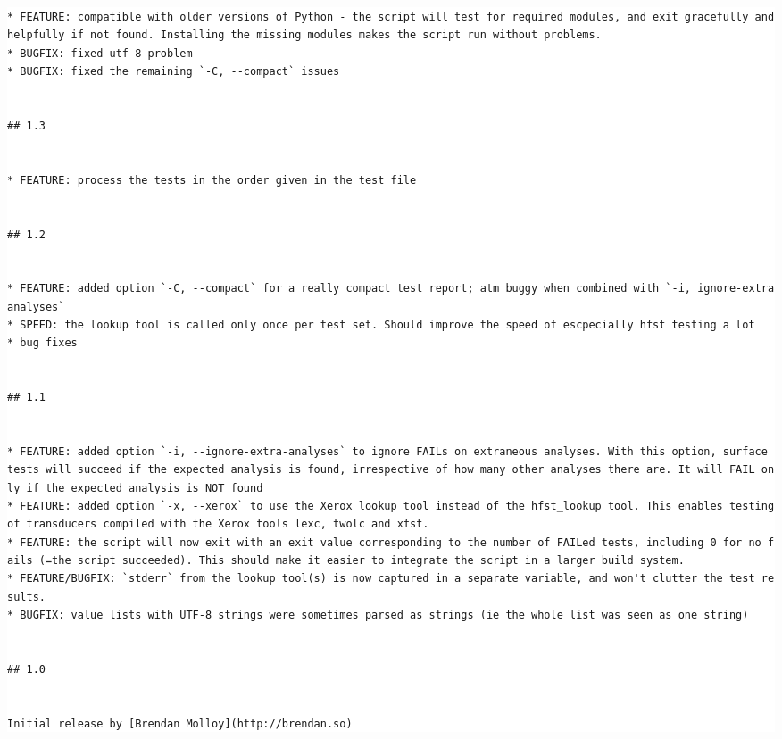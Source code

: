 ```
* FEATURE: compatible with older versions of Python - the script will test for required modules, and exit gracefully and helpfully if not found. Installing the missing modules makes the script run without problems.
* BUGFIX: fixed utf-8 problem
* BUGFIX: fixed the remaining `-C, --compact` issues


## 1.3


* FEATURE: process the tests in the order given in the test file


## 1.2


* FEATURE: added option `-C, --compact` for a really compact test report; atm buggy when combined with `-i, ignore-extra analyses`
* SPEED: the lookup tool is called only once per test set. Should improve the speed of escpecially hfst testing a lot
* bug fixes


## 1.1


* FEATURE: added option `-i, --ignore-extra-analyses` to ignore FAILs on extraneous analyses. With this option, surface tests will succeed if the expected analysis is found, irrespective of how many other analyses there are. It will FAIL only if the expected analysis is NOT found
* FEATURE: added option `-x, --xerox` to use the Xerox lookup tool instead of the hfst_lookup tool. This enables testing of transducers compiled with the Xerox tools lexc, twolc and xfst.
* FEATURE: the script will now exit with an exit value corresponding to the number of FAILed tests, including 0 for no fails (=the script succeeded). This should make it easier to integrate the script in a larger build system.
* FEATURE/BUGFIX: `stderr` from the lookup tool(s) is now captured in a separate variable, and won't clutter the test results.
* BUGFIX: value lists with UTF-8 strings were sometimes parsed as strings (ie the whole list was seen as one string)


## 1.0


Initial release by [Brendan Molloy](http://brendan.so)
